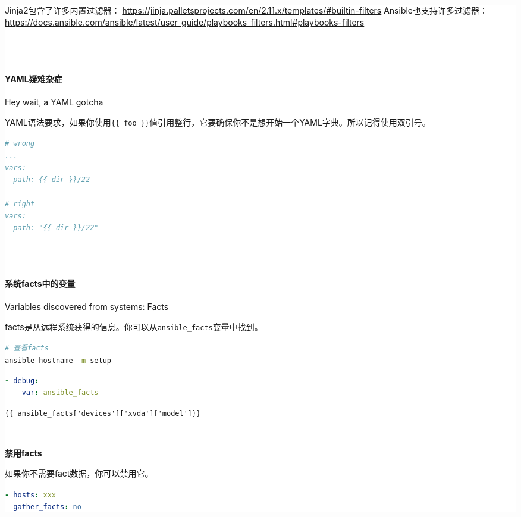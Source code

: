 Jinja2包含了许多内置过滤器： <https://jinja.palletsprojects.com/en/2.11.x/templates/#builtin-filters>
Ansible也支持许多过滤器： <https://docs.ansible.com/ansible/latest/user_guide/playbooks_filters.html#playbooks-filters>


<br>
<br>


#### YAML疑难杂症

Hey wait, a YAML gotcha

YAML语法要求，如果你使用`{{ foo }}`值引用整行，它要确保你不是想开始一个YAML字典。所以记得使用双引号。

```yaml
# wrong
...
vars:
  path: {{ dir }}/22

# right
vars:
  path: "{{ dir }}/22"
```


<br>
<br>


#### 系统facts中的变量

Variables discovered from systems: Facts

facts是从远程系统获得的信息。你可以从`ansible_facts`变量中找到。

```sh
# 查看facts
ansible hostname -m setup
```

```yaml
- debug:
    var: ansible_facts
```

```
{{ ansible_facts['devices']['xvda']['model']}}
```

<br>

**禁用facts**

如果你不需要fact数据，你可以禁用它。

```yaml
- hosts: xxx
  gather_facts: no
```
